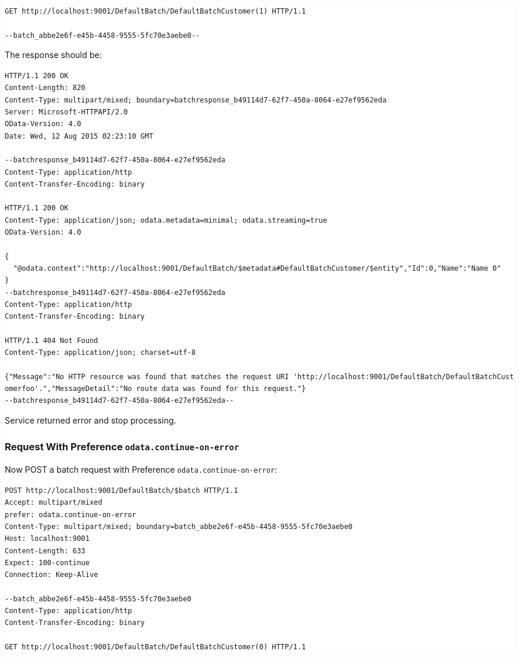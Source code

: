 	GET http://localhost:9001/DefaultBatch/DefaultBatchCustomer(1) HTTP/1.1

	--batch_abbe2e6f-e45b-4458-9555-5fc70e3aebe0--

The response should be:

	HTTP/1.1 200 OK
	Content-Length: 820
	Content-Type: multipart/mixed; boundary=batchresponse_b49114d7-62f7-450a-8064-e27ef9562eda
	Server: Microsoft-HTTPAPI/2.0
	OData-Version: 4.0
	Date: Wed, 12 Aug 2015 02:23:10 GMT

	--batchresponse_b49114d7-62f7-450a-8064-e27ef9562eda
	Content-Type: application/http
	Content-Transfer-Encoding: binary

	HTTP/1.1 200 OK
	Content-Type: application/json; odata.metadata=minimal; odata.streaming=true
	OData-Version: 4.0

	{
	  "@odata.context":"http://localhost:9001/DefaultBatch/$metadata#DefaultBatchCustomer/$entity","Id":0,"Name":"Name 0"
	}
	--batchresponse_b49114d7-62f7-450a-8064-e27ef9562eda
	Content-Type: application/http
	Content-Transfer-Encoding: binary

	HTTP/1.1 404 Not Found
	Content-Type: application/json; charset=utf-8

	{"Message":"No HTTP resource was found that matches the request URI 'http://localhost:9001/DefaultBatch/DefaultBatchCustomerfoo'.","MessageDetail":"No route data was found for this request."}
	--batchresponse_b49114d7-62f7-450a-8064-e27ef9562eda--

Service returned error and stop processing.

### Request With Preference `odata.continue-on-error`

Now POST a batch request with Preference `odata.continue-on-error`:

	POST http://localhost:9001/DefaultBatch/$batch HTTP/1.1
	Accept: multipart/mixed
	prefer: odata.continue-on-error
	Content-Type: multipart/mixed; boundary=batch_abbe2e6f-e45b-4458-9555-5fc70e3aebe0
	Host: localhost:9001
	Content-Length: 633
	Expect: 100-continue
	Connection: Keep-Alive

	--batch_abbe2e6f-e45b-4458-9555-5fc70e3aebe0
	Content-Type: application/http
	Content-Transfer-Encoding: binary

	GET http://localhost:9001/DefaultBatch/DefaultBatchCustomer(0) HTTP/1.1
